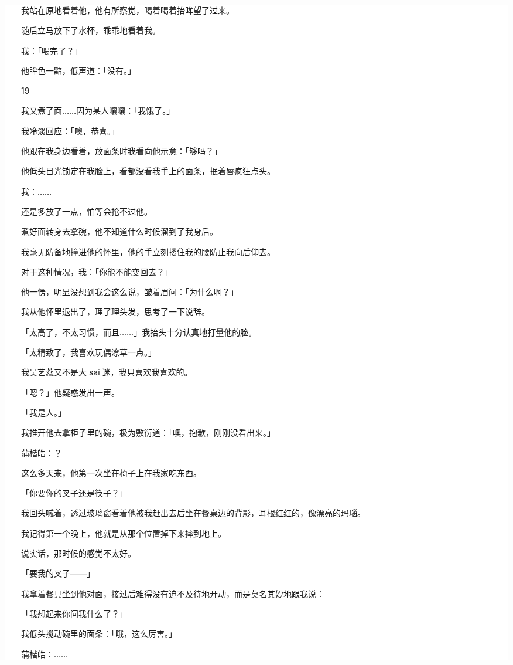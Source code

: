 &emsp;&emsp;我站在原地看着他，他有所察觉，喝着喝着抬眸望了过来。  
  
&emsp;&emsp;随后立马放下了水杯，乖乖地看着我。  
  
&emsp;&emsp;我：「喝完了？」  
  
&emsp;&emsp;他眸色一黯，低声道：「没有。」  
  
&emsp;&emsp;19  
  
&emsp;&emsp;我又煮了面……因为某人嚷嚷：「我饿了。」  
  
&emsp;&emsp;我冷淡回应：「噢，恭喜。」  
  
&emsp;&emsp;他跟在我身边看着，放面条时我看向他示意：「够吗？」  
  
&emsp;&emsp;他低头目光锁定在我脸上，看都没看我手上的面条，抿着唇疯狂点头。  
  
&emsp;&emsp;我：……  
  
&emsp;&emsp;还是多放了一点，怕等会抢不过他。  
  
&emsp;&emsp;煮好面转身去拿碗，他不知道什么时候溜到了我身后。  
  
&emsp;&emsp;我毫无防备地撞进他的怀里，他的手立刻搂住我的腰防止我向后仰去。  
  
&emsp;&emsp;对于这种情况，我：「你能不能变回去？」  
  
&emsp;&emsp;他一愣，明显没想到我会这么说，皱着眉问：「为什么啊？」  
  
&emsp;&emsp;我从他怀里退出了，理了理头发，思考了一下说辞。  
  
&emsp;&emsp;「太高了，不太习惯，而且……」我抬头十分认真地打量他的脸。  
  
&emsp;&emsp;「太精致了，我喜欢玩偶潦草一点。」  
  
&emsp;&emsp;我吴艺蕊又不是大 sai 迷，我只喜欢我喜欢的。  
  
&emsp;&emsp;「嗯？」他疑惑发出一声。  
  
&emsp;&emsp;「我是人。」  
  
&emsp;&emsp;我推开他去拿柜子里的碗，极为敷衍道：「噢，抱歉，刚刚没看出来。」  
  
&emsp;&emsp;蒲楷皓：？  
  
&emsp;&emsp;这么多天来，他第一次坐在椅子上在我家吃东西。  
  
&emsp;&emsp;「你要你的叉子还是筷子？」  
  
&emsp;&emsp;我回头喊着，透过玻璃窗看着他被我赶出去后坐在餐桌边的背影，耳根红红的，像漂亮的玛瑙。  
  
&emsp;&emsp;我记得第一个晚上，他就是从那个位置掉下来摔到地上。  
  
&emsp;&emsp;说实话，那时候的感觉不太好。  
  
&emsp;&emsp;「要我的叉子——」  
  
&emsp;&emsp;我拿着餐具坐到他对面，接过后难得没有迫不及待地开动，而是莫名其妙地跟我说：  
  
&emsp;&emsp;「我想起来你问我什么了？」  
  
&emsp;&emsp;我低头搅动碗里的面条：「哦，这么厉害。」  
  
&emsp;&emsp;蒲楷皓：……  
  